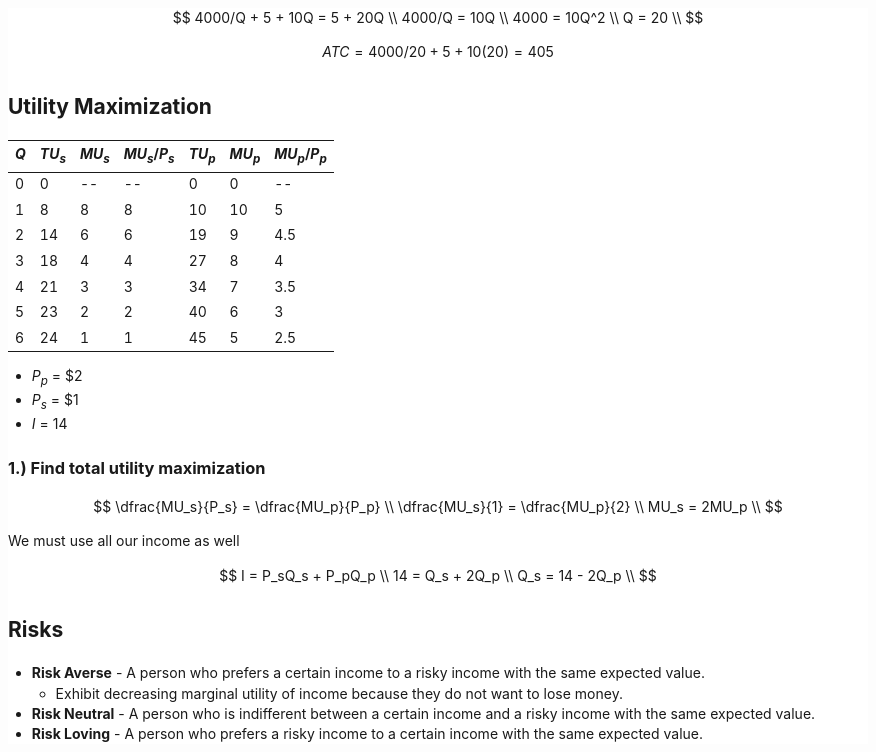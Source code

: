 $$
4000/Q + 5 + 10Q = 5 + 20Q \\
4000/Q = 10Q \\
4000 = 10Q^2 \\
Q = 20 \\
$$

$$
ATC = 4000/20 + 5 + 10(20) = 405
$$

## Utility Maximization

| $Q$ | $TU_s$ | $MU_s$ | $MU_{s}/P_s$ | $TU_p$ | $MU_p$ | $MU_{p}/P_p$ |
| --- | ------ | ------ | ------------ | ------ | ------ | ------------ |
| 0   | 0      | --     | --           | 0      | 0      | --           |
| 1   | 8      | 8      | 8            | 10     | 10     | 5            |
| 2   | 14     | 6      | 6            | 19     | 9      | 4.5          |
| 3   | 18     | 4      | 4            | 27     | 8      | 4            |
| 4   | 21     | 3      | 3            | 34     | 7      | 3.5          |
| 5   | 23     | 2      | 2            | 40     | 6      | 3            |
| 6   | 24     | 1      | 1            | 45     | 5      | 2.5          |

- $P_p$ = $2
- $P_s$ = $1
- $I$ = 14

### 1.) Find total utility maximization

$$
\dfrac{MU_s}{P_s} = \dfrac{MU_p}{P_p} \\
\dfrac{MU_s}{1} = \dfrac{MU_p}{2} \\
MU_s = 2MU_p \\
$$

We must use all our income as well

$$
I = P_sQ_s + P_pQ_p \\
14 = Q_s + 2Q_p \\
Q_s = 14 - 2Q_p \\
$$

## Risks

- **Risk Averse** - A person who prefers a certain income to a risky income with the same expected value.
  - Exhibit decreasing marginal utility of income because they do not want to lose money.
- **Risk Neutral** - A person who is indifferent between a certain income and a risky income with the same expected value.
- **Risk Loving** - A person who prefers a risky income to a certain income with the same expected value.
